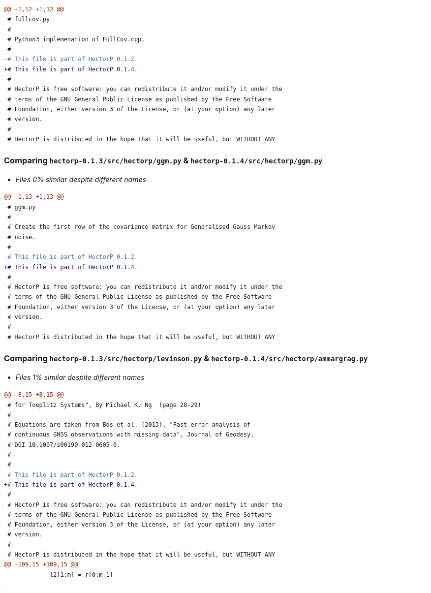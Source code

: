 ```diff
@@ -1,12 +1,12 @@
 # fullcov.py
 # 
 # Python3 implemenation of FullCov.cpp. 
 #
-# This file is part of HectorP 0.1.2.
+# This file is part of HectorP 0.1.4.
 #
 # HectorP is free software: you can redistribute it and/or modify it under the 
 # terms of the GNU General Public License as published by the Free Software 
 # Foundation, either version 3 of the License, or (at your option) any later 
 # version.
 #
 # HectorP is distributed in the hope that it will be useful, but WITHOUT ANY
```

### Comparing `hectorp-0.1.3/src/hectorp/ggm.py` & `hectorp-0.1.4/src/hectorp/ggm.py`

 * *Files 0% similar despite different names*

```diff
@@ -1,13 +1,13 @@
 # ggm.py
 #
 # Create the first row of the covariance matrix for Generalised Gauss Markov
 # noise.
 #
-# This file is part of HectorP 0.1.2.
+# This file is part of HectorP 0.1.4.
 #
 # HectorP is free software: you can redistribute it and/or modify it under the 
 # terms of the GNU General Public License as published by the Free Software 
 # Foundation, either version 3 of the License, or (at your option) any later 
 # version.
 #
 # HectorP is distributed in the hope that it will be useful, but WITHOUT ANY
```

### Comparing `hectorp-0.1.3/src/hectorp/levinson.py` & `hectorp-0.1.4/src/hectorp/ammargrag.py`

 * *Files 1% similar despite different names*

```diff
@@ -8,15 +8,15 @@
 # for Toeplitz Systems", By Michael K. Ng  (page 28-29)
 #
 # Equations are taken from Bos et al. (2013), "Fast error analysis of 
 # continuous GNSS observations with missing data", Journal of Geodesy,
 # DOI 10.1007/s00190-012-0605-0.
 #
 #
-# This file is part of HectorP 0.1.2.
+# This file is part of HectorP 0.1.4.
 #
 # HectorP is free software: you can redistribute it and/or modify it under the 
 # terms of the GNU General Public License as published by the Free Software 
 # Foundation, either version 3 of the License, or (at your option) any later 
 # version.
 #
 # HectorP is distributed in the hope that it will be useful, but WITHOUT ANY 
@@ -109,15 +109,15 @@
             l2[1:m] = r[0:m-1]
 
```